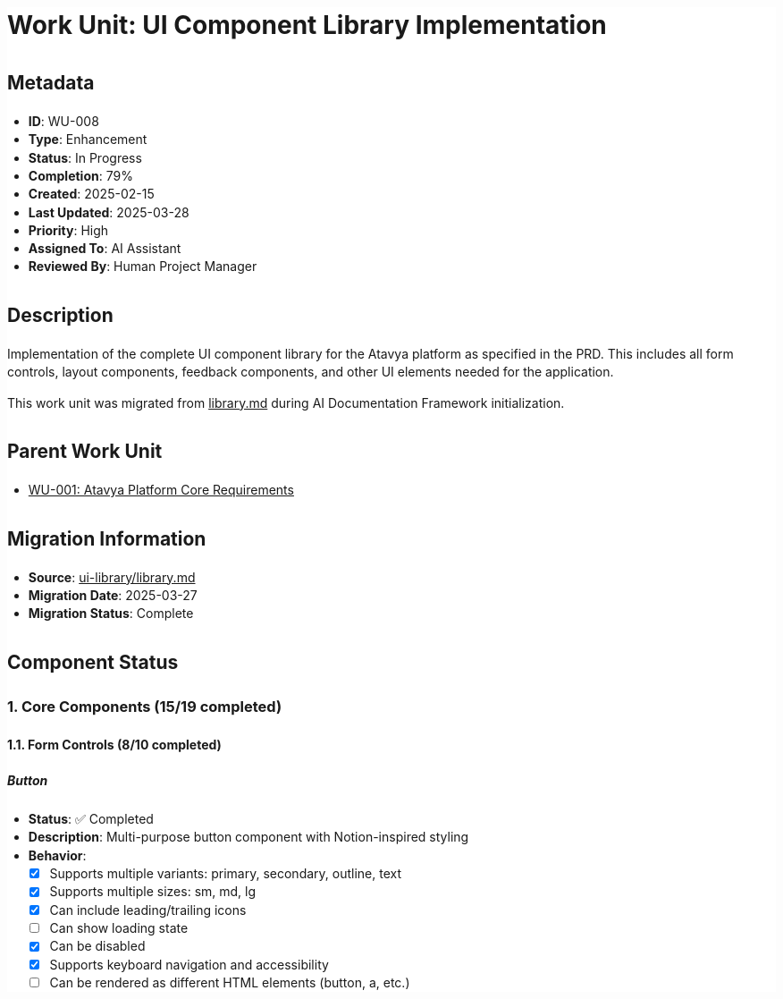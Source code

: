 # Work Unit: UI Component Library Implementation

## Metadata
- **ID**: WU-008
- **Type**: Enhancement
- **Status**: In Progress
- **Completion**: 79%
- **Created**: 2025-02-15
- **Last Updated**: 2025-03-28
- **Priority**: High
- **Assigned To**: AI Assistant
- **Reviewed By**: Human Project Manager

## Description

Implementation of the complete UI component library for the Atavya platform as specified in the PRD. This includes all form controls, layout components, feedback components, and other UI elements needed for the application.

This work unit was migrated from [library.md](../../ui-library/library.md) during AI Documentation Framework initialization.

## Parent Work Unit
- [WU-001: Atavya Platform Core Requirements](./WU-001_atavya_platform_core_requirements.md)

## Migration Information
- **Source**: [ui-library/library.md](../../ui-library/library.md)
- **Migration Date**: 2025-03-27
- **Migration Status**: Complete

## Component Status

### 1. Core Components (15/19 completed)

#### 1.1. Form Controls (8/10 completed)

##### Button
- **Status**: ✅ Completed
- **Description**: Multi-purpose button component with Notion-inspired styling
- **Behavior**:
  - [x] Supports multiple variants: primary, secondary, outline, text
  - [x] Supports multiple sizes: sm, md, lg
  - [x] Can include leading/trailing icons
  - [ ] Can show loading state
  - [x] Can be disabled
  - [x] Supports keyboard navigation and accessibility
  - [ ] Can be rendered as different HTML elements (button, a, etc.)
